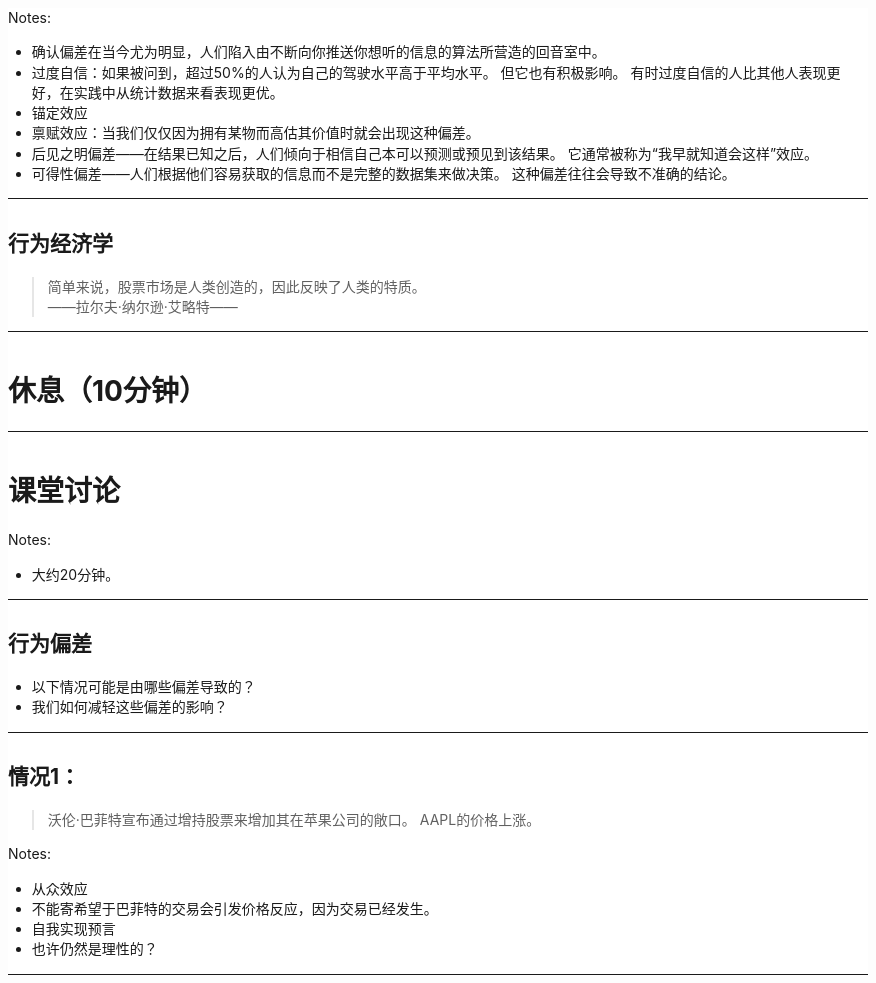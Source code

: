 </pba-flex>

Notes:

- 确认偏差在当今尤为明显，人们陷入由不断向你推送你想听的信息的算法所营造的回音室中。
- 过度自信：如果被问到，超过50%的人认为自己的驾驶水平高于平均水平。
  但它也有积极影响。
  有时过度自信的人比其他人表现更好，在实践中从统计数据来看表现更优。
- 锚定效应
- 禀赋效应：当我们仅仅因为拥有某物而高估其价值时就会出现这种偏差。
- 后见之明偏差——在结果已知之后，人们倾向于相信自己本可以预测或预见到该结果。
  它通常被称为“我早就知道会这样”效应。
- 可得性偏差——人们根据他们容易获取的信息而不是完整的数据集来做决策。
  这种偏差往往会导致不准确的结论。

---

## 行为经济学

> 简单来说，股票市场是人类创造的，因此反映了人类的特质。<br />——拉尔夫·纳尔逊·艾略特——

---



# 休息（10分钟）

---



# 课堂讨论

Notes:

- 大约20分钟。

---

## 行为偏差

- 以下情况可能是由哪些偏差导致的？
- 我们如何减轻这些偏差的影响？

---

## 情况1：

> 沃伦·巴菲特宣布通过增持股票来增加其在苹果公司的敞口。
> AAPL的价格上涨。

Notes:

- 从众效应
- 不能寄希望于巴菲特的交易会引发价格反应，因为交易已经发生。
- 自我实现预言
- 也许仍然是理性的？

---